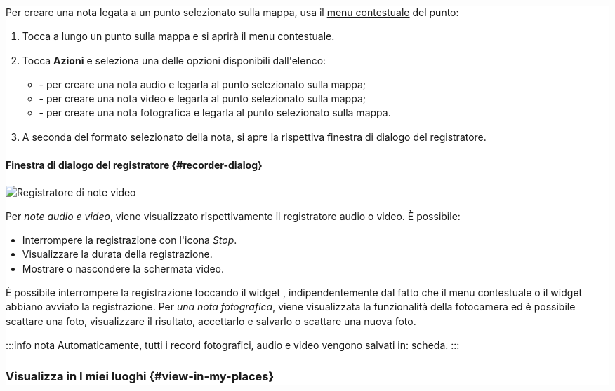 </Tabs>

Per creare una nota legata a un punto selezionato sulla mappa, usa il [menu contestuale](../map/map-context-menu.md#-record-av-note-android) del punto:

1. Tocca a lungo un punto sulla mappa e si aprirà il [menu contestuale](../map/map-context-menu.md).
2. Tocca **Azioni** e seleziona una delle opzioni disponibili dall'elenco:

    - **<Translate android="true" ids="recording_context_menu_arecord"/>** - per creare una nota audio e legarla al punto selezionato sulla mappa;
    - **<Translate android="true" ids="recording_context_menu_vrecord"/>** - per creare una nota video e legarla al punto selezionato sulla mappa;
    - **<Translate android="true" ids="recording_context_menu_precord"/>** - per creare una nota fotografica e legarla al punto selezionato sulla mappa.

3. A seconda del formato selezionato della nota, si apre la rispettiva finestra di dialogo del registratore.


#### Finestra di dialogo del registratore {#recorder-dialog}

<Tabs groupId="operating-systems" queryString="current-os">

<TabItem value="android" label="Android">

![Registratore di note video](@site/static/img/plugins/audio-video-notes/take_a_video_note_widget.png)

</TabItem>

</Tabs>

Per *note audio e video*, viene visualizzato rispettivamente il registratore audio o video. È possibile:

- Interrompere la registrazione con l'icona *Stop*.
- Visualizzare la durata della registrazione.
- Mostrare o nascondere la schermata video.

È possibile interrompere la registrazione toccando il widget <Translate android="true" ids="map_widget_av_notes"/>, indipendentemente dal fatto che il menu contestuale o il widget abbiano avviato la registrazione. Per *una nota fotografica*, viene visualizzata la funzionalità della fotocamera ed è possibile scattare una foto, visualizzare il risultato, accettarlo e salvarlo o scattare una nuova foto.

:::info nota
Automaticamente, tutti i record fotografici, audio e video vengono salvati in: <Translate android="true" ids="shared_string_menu,shared_string_my_places,notes"/> scheda.
:::


### Visualizza in I miei luoghi {#view-in-my-places}

<Tabs groupId="operating-systems" queryString="current-os">

<TabItem value="android" label="Android">
